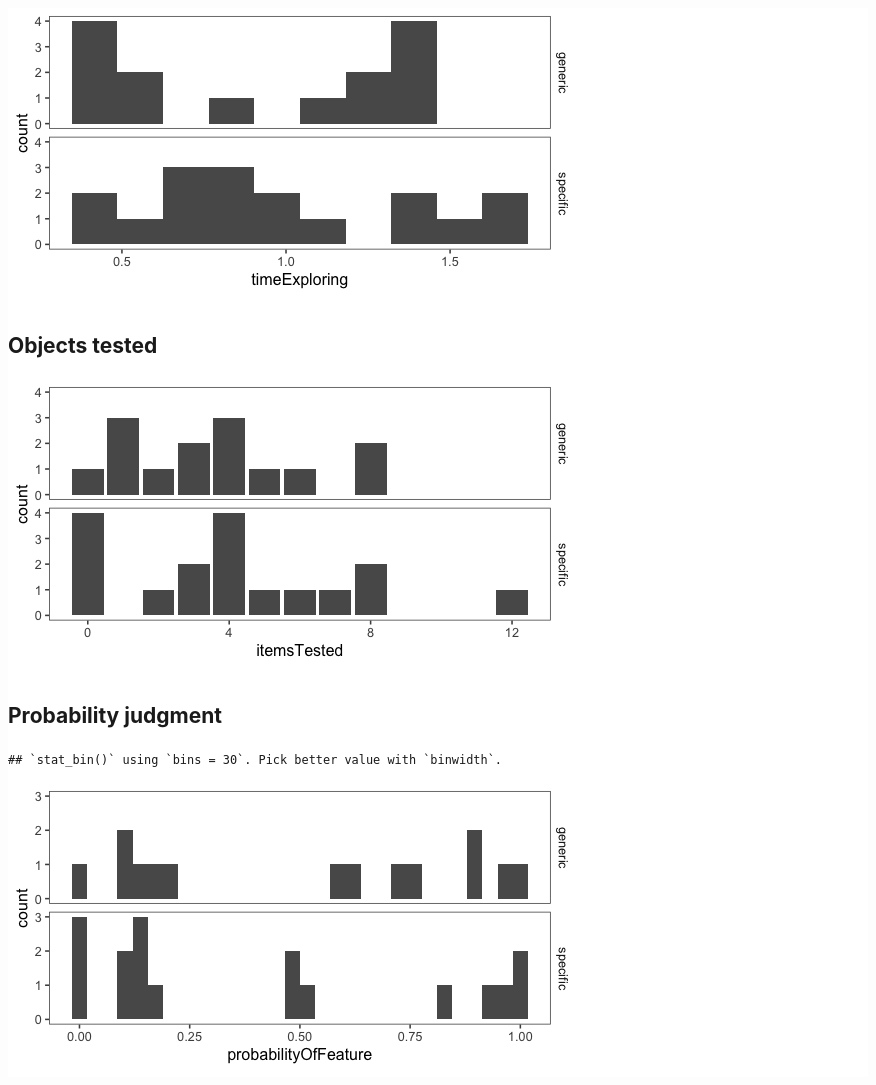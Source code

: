 ![](pilot-analysis-2_files/figure-markdown_github/unnamed-chunk-8-1.png)

Objects tested
--------------

![](pilot-analysis-2_files/figure-markdown_github/unnamed-chunk-9-1.png)

Probability judgment
--------------------

    ## `stat_bin()` using `bins = 30`. Pick better value with `binwidth`.

![](pilot-analysis-2_files/figure-markdown_github/unnamed-chunk-10-1.png)
